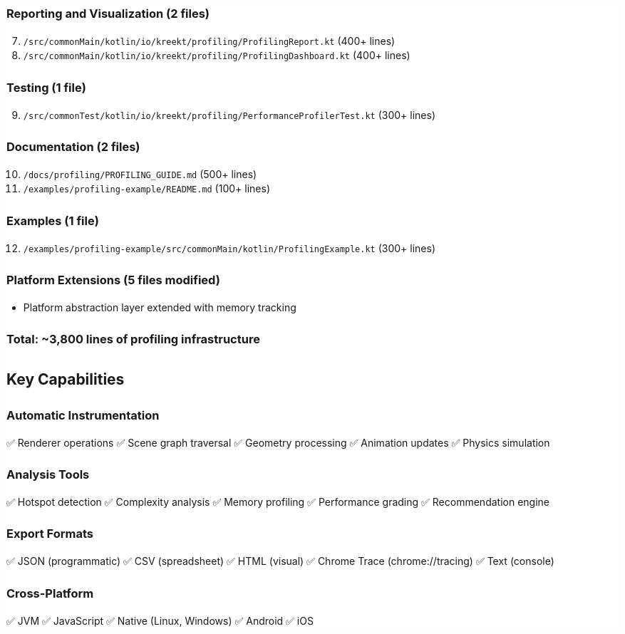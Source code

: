 ### Reporting and Visualization (2 files)
7. `/src/commonMain/kotlin/io/kreekt/profiling/ProfilingReport.kt` (400+ lines)
8. `/src/commonMain/kotlin/io/kreekt/profiling/ProfilingDashboard.kt` (400+ lines)

### Testing (1 file)
9. `/src/commonTest/kotlin/io/kreekt/profiling/PerformanceProfilerTest.kt` (300+ lines)

### Documentation (2 files)
10. `/docs/profiling/PROFILING_GUIDE.md` (500+ lines)
11. `/examples/profiling-example/README.md` (100+ lines)

### Examples (1 file)
12. `/examples/profiling-example/src/commonMain/kotlin/ProfilingExample.kt` (300+ lines)

### Platform Extensions (5 files modified)
- Platform abstraction layer extended with memory tracking

### Total: ~3,800 lines of profiling infrastructure

## Key Capabilities

### Automatic Instrumentation
✅ Renderer operations
✅ Scene graph traversal
✅ Geometry processing
✅ Animation updates
✅ Physics simulation

### Analysis Tools
✅ Hotspot detection
✅ Complexity analysis
✅ Memory profiling
✅ Performance grading
✅ Recommendation engine

### Export Formats
✅ JSON (programmatic)
✅ CSV (spreadsheet)
✅ HTML (visual)
✅ Chrome Trace (chrome://tracing)
✅ Text (console)

### Cross-Platform
✅ JVM
✅ JavaScript
✅ Native (Linux, Windows)
✅ Android
✅ iOS
